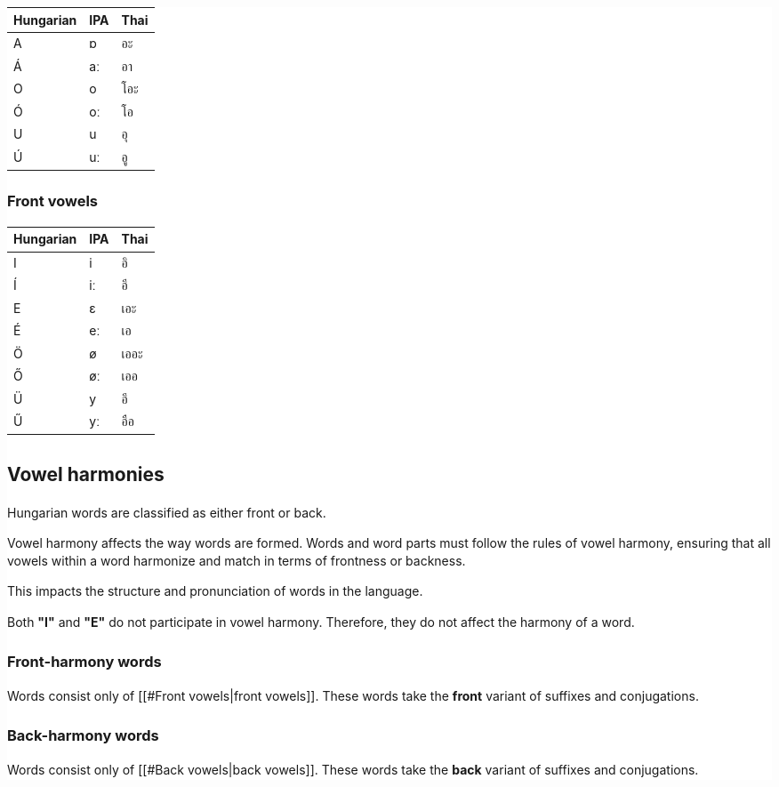 | Hungarian | IPA | Thai |
| --------- | --- | ---- |
| A         | ɒ   | อะ   |
| Á         | aː  | อา   |
| O         | o   | โอะ  |
| Ó         | oː  | โอ   |
| U         | u   | อุ   |
| Ú         | uː  | อู   |

### Front vowels

| Hungarian | IPA | Thai |
| --------- | --- | ---- |
| I         | i   | อิ   |
| Í         | iː  | อี   |
| E         | ɛ   | เอะ  |
| É         | eː  | เอ   |
| Ö         | ø   | เออะ |
| Ő         | øː  | เออ  |
| Ü         | y   | อึ   |
| Ű         | yː  | อือ  |

## Vowel harmonies

Hungarian words are classified as either front or back.

Vowel harmony affects the way words are formed. 
Words and word parts must follow the rules of vowel harmony, ensuring that all vowels within a word harmonize and match in terms of frontness or backness.

This impacts the structure and pronunciation of words in the language.

Both **"I"** and **"E"** do not participate in vowel harmony.
Therefore, they do not affect the harmony of a word.

### Front-harmony words

Words consist only of [[#Front vowels|front vowels]].
These words take the **front** variant of suffixes and conjugations.

### Back-harmony words

Words consist only of [[#Back vowels|back vowels]].
These words take the **back** variant of suffixes and conjugations.
